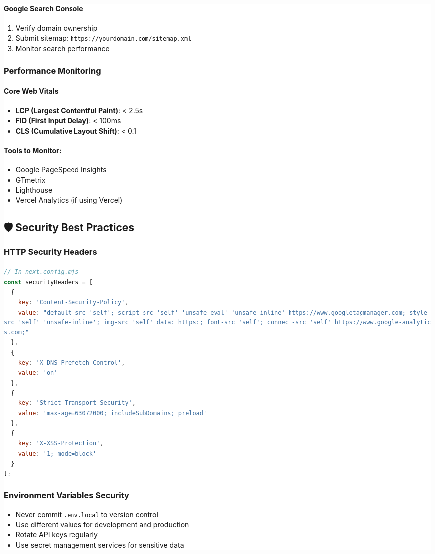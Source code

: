 #### Google Search Console
1. Verify domain ownership
2. Submit sitemap: `https://yourdomain.com/sitemap.xml`
3. Monitor search performance

### Performance Monitoring

#### Core Web Vitals
- **LCP (Largest Contentful Paint)**: < 2.5s
- **FID (First Input Delay)**: < 100ms
- **CLS (Cumulative Layout Shift)**: < 0.1

#### Tools to Monitor:
- Google PageSpeed Insights
- GTmetrix
- Lighthouse
- Vercel Analytics (if using Vercel)

## 🛡️ Security Best Practices

### HTTP Security Headers

```javascript
// In next.config.mjs
const securityHeaders = [
  {
    key: 'Content-Security-Policy',
    value: "default-src 'self'; script-src 'self' 'unsafe-eval' 'unsafe-inline' https://www.googletagmanager.com; style-src 'self' 'unsafe-inline'; img-src 'self' data: https:; font-src 'self'; connect-src 'self' https://www.google-analytics.com;"
  },
  {
    key: 'X-DNS-Prefetch-Control',
    value: 'on'
  },
  {
    key: 'Strict-Transport-Security',
    value: 'max-age=63072000; includeSubDomains; preload'
  },
  {
    key: 'X-XSS-Protection',
    value: '1; mode=block'
  }
];
```

### Environment Variables Security
- Never commit `.env.local` to version control
- Use different values for development and production
- Rotate API keys regularly
- Use secret management services for sensitive data
